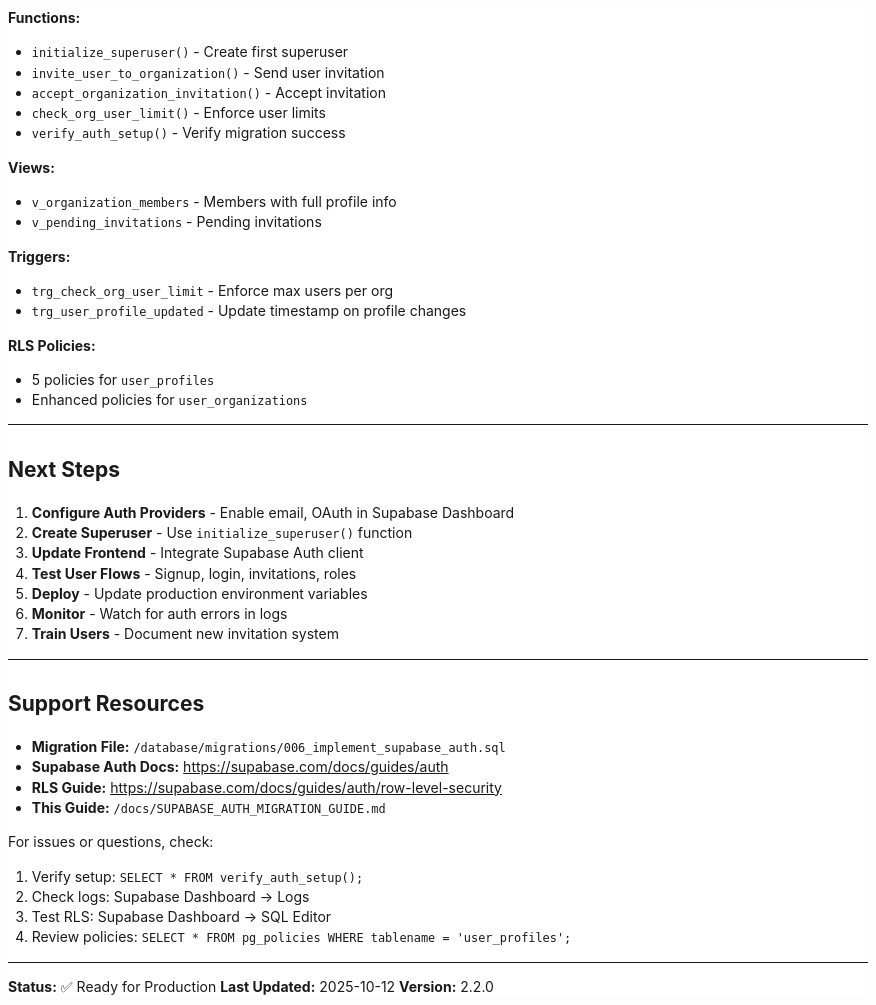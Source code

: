 **Functions:**
- `initialize_superuser()` - Create first superuser
- `invite_user_to_organization()` - Send user invitation
- `accept_organization_invitation()` - Accept invitation
- `check_org_user_limit()` - Enforce user limits
- `verify_auth_setup()` - Verify migration success

**Views:**
- `v_organization_members` - Members with full profile info
- `v_pending_invitations` - Pending invitations

**Triggers:**
- `trg_check_org_user_limit` - Enforce max users per org
- `trg_user_profile_updated` - Update timestamp on profile changes

**RLS Policies:**
- 5 policies for `user_profiles`
- Enhanced policies for `user_organizations`

---

## Next Steps

1. **Configure Auth Providers** - Enable email, OAuth in Supabase Dashboard
2. **Create Superuser** - Use `initialize_superuser()` function
3. **Update Frontend** - Integrate Supabase Auth client
4. **Test User Flows** - Signup, login, invitations, roles
5. **Deploy** - Update production environment variables
6. **Monitor** - Watch for auth errors in logs
7. **Train Users** - Document new invitation system

---

## Support Resources

- **Migration File:** `/database/migrations/006_implement_supabase_auth.sql`
- **Supabase Auth Docs:** https://supabase.com/docs/guides/auth
- **RLS Guide:** https://supabase.com/docs/guides/auth/row-level-security
- **This Guide:** `/docs/SUPABASE_AUTH_MIGRATION_GUIDE.md`

For issues or questions, check:
1. Verify setup: `SELECT * FROM verify_auth_setup();`
2. Check logs: Supabase Dashboard → Logs
3. Test RLS: Supabase Dashboard → SQL Editor
4. Review policies: `SELECT * FROM pg_policies WHERE tablename = 'user_profiles';`

---

**Status:** ✅ Ready for Production
**Last Updated:** 2025-10-12
**Version:** 2.2.0
